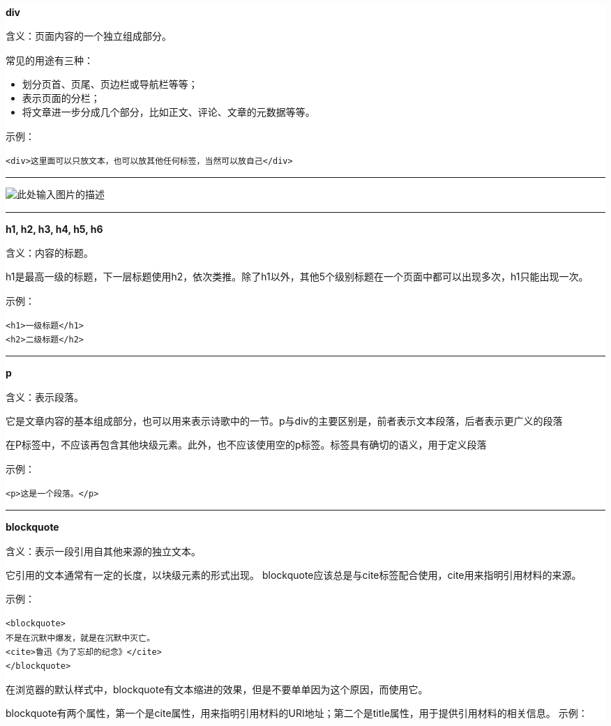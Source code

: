 **div**

含义：页面内容的一个独立组成部分。

常见的用途有三种：

- 划分页首、页尾、页边栏或导航栏等等；
- 表示页面的分栏；
- 将文章进一步分成几个部分，比如正文、评论、文章的元数据等等。

示例：

    <div>这里面可以只放文本，也可以放其他任何标签，当然可以放自己</div>

---
![此处输入图片的描述][1]

---

**h1, h2, h3, h4, h5, h6**

含义：内容的标题。

h1是最高一级的标题，下一层标题使用h2，依次类推。除了h1以外，其他5个级别标题在一个页面中都可以出现多次，h1只能出现一次。

示例：

    <h1>一级标题</h1>
    <h2>二级标题</h2>

---
**p**

含义：表示段落。

它是文章内容的基本组成部分，也可以用来表示诗歌中的一节。p与div的主要区别是，前者表示文本段落，后者表示更广义的段落
    
在P标签中，不应该再包含其他块级元素。此外，也不应该使用空的p标签。标签具有确切的语义，用于定义段落

示例：

    <p>这是一个段落。</p>

---
**blockquote**

含义：表示一段引用自其他来源的独立文本。

它引用的文本通常有一定的长度，以块级元素的形式出现。
blockquote应该总是与cite标签配合使用，cite用来指明引用材料的来源。

示例：

    <blockquote>
    不是在沉默中爆发，就是在沉默中灭亡。
    <cite>鲁迅《为了忘却的纪念》</cite>
    </blockquote>

在浏览器的默认样式中，blockquote有文本缩进的效果，但是不要单单因为这个原因，而使用它。

blockquote有两个属性，第一个是cite属性，用来指明引用材料的URI地址；第二个是title属性，用于提供引用材料的相关信息。
示例：


  [1]: http://upload-images.jianshu.io/upload_images/712523-36e772d7c9db4fe1.png?imageMogr2/auto-orient/strip%7CimageView2/2/w/1240
  [2]: http://upload-images.jianshu.io/upload_images/712523-41aac667827ef04c.png?imageMogr2/auto-orient/strip%7CimageView2/2/w/1240
  [3]: http://upload-images.jianshu.io/upload_images/712523-6ffe8311971c2361.png?imageMogr2/auto-orient/strip%7CimageView2/2/w/1240
  [4]: http://upload-images.jianshu.io/upload_images/712523-ae3949d9d4043e10.png?imageMogr2/auto-orient/strip%7CimageView2/2/w/1240
  [5]: http://upload-images.jianshu.io/upload_images/712523-1e87a670229cb326.png?imageMogr2/auto-orient/strip%7CimageView2/2/w/1240
  [6]: http://upload-images.jianshu.io/upload_images/712523-1e5e35cf2861dd16.png?imageMogr2/auto-orient/strip%7CimageView2/2/w/1240
  [7]: http://upload-images.jianshu.io/upload_images/712523-7097ba4c2b4dcdcd.png?imageMogr2/auto-orient/strip%7CimageView2/2/w/1240
  [8]: http://upload-images.jianshu.io/upload_images/712523-1c58c399783b0396.png?imageMogr2/auto-orient/strip%7CimageView2/2/w/1240
  [9]: http://upload-images.jianshu.io/upload_images/712523-96071bd21321b02e.png?imageMogr2/auto-orient/strip%7CimageView2/2/w/1240
  [10]: http://upload-images.jianshu.io/upload_images/712523-99a6518b38b9b57a.png?imageMogr2/auto-orient/strip%7CimageView2/2/w/1240
  [11]: http://upload-images.jianshu.io/upload_images/712523-b59b79d93ad2623a.png?imageMogr2/auto-orient/strip%7CimageView2/2/w/1240
  [12]: http://upload-images.jianshu.io/upload_images/712523-0ae24d958cfa9219.png?imageMogr2/auto-orient/strip%7CimageView2/2/w/1240
  [13]: http://upload-images.jianshu.io/upload_images/712523-2ca56a9ba293220b.png?imageMogr2/auto-orient/strip%7CimageView2/2/w/1240